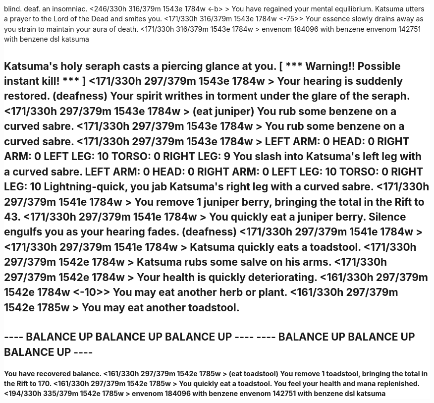 blind.
deaf.
an insomniac.
<246/330h 316/379m 1543e 1784w <-b> <bd>> 
You have regained your mental equilibrium.
Katsuma utters a prayer to the Lord of the Dead and smites you.
<171/330h 316/379m 1543e 1784w <eb> <bd> <-75>> 
Your essence slowly drains away as you strain to maintain your aura of death.
<171/330h 316/379m 1543e 1784w <eb> <bd>> envenom 184096 with benzene
envenom 142751 with benzene
dsl katsuma

Katsuma's holy seraph casts a piercing glance at you.
[ *** Warning!! Possible instant kill! *** ]
<171/330h 297/379m 1543e 1784w <eb> <bd>> 
Your hearing is suddenly restored. (deafness)
Your spirit writhes in torment under the glare of the seraph.
<171/330h 297/379m 1543e 1784w <eb> <b>> (eat juniper) 
You rub some benzene on a curved sabre.
<171/330h 297/379m 1543e 1784w <eb> <h> <b>> 
You rub some benzene on a curved sabre.
<171/330h 297/379m 1543e 1784w <eb> <h> <b>> 
LEFT ARM: 0  HEAD: 0  RIGHT ARM: 0
LEFT LEG: 10  TORSO: 0 RIGHT LEG: 9
You slash into Katsuma's left leg with a curved sabre.
LEFT ARM: 0  HEAD: 0  RIGHT ARM: 0
LEFT LEG: 10  TORSO: 0 RIGHT LEG: 10
Lightning-quick, you jab Katsuma's right leg with a curved sabre.
<171/330h 297/379m 1541e 1784w <e-> <h> <b>> 
You remove 1 juniper berry, bringing the total in the Rift to 43.
<171/330h 297/379m 1541e 1784w <e-> <h> <b>> 
You quickly eat a juniper berry.
Silence engulfs you as your hearing fades. (deafness)
<171/330h 297/379m 1541e 1784w <e-> <h> <bd>> 
<171/330h 297/379m 1541e 1784w <e-> <h> <bd>> 
Katsuma quickly eats a toadstool.
<171/330h 297/379m 1542e 1784w <e-> <h> <bd>> 
Katsuma rubs some salve on his arms.
<171/330h 297/379m 1542e 1784w <e-> <h> <bd>> 
Your health is quickly deteriorating.
<161/330h 297/379m 1542e 1784w <e-> <h> <bd> <-10>> 
You may eat another herb or plant.
<161/330h 297/379m 1542e 1785w <e-> <bd>> 
You may eat another toadstool.
------------------------------------------
---- BALANCE UP BALANCE UP BALANCE UP ----
---- BALANCE UP BALANCE UP BALANCE UP ----
------------------------------------------
You have recovered balance.
<161/330h 297/379m 1542e 1785w <eb> <bd>> (eat toadstool) 
You remove 1 toadstool, bringing the total in the Rift to 170.
<161/330h 297/379m 1542e 1785w <eb> <bd>> 
You quickly eat a toadstool.
You feel your health and mana replenished.
<194/330h 335/379m 1542e 1785w <eb> <bd>> envenom 184096 with benzene
envenom 142751 with benzene
dsl katsuma
